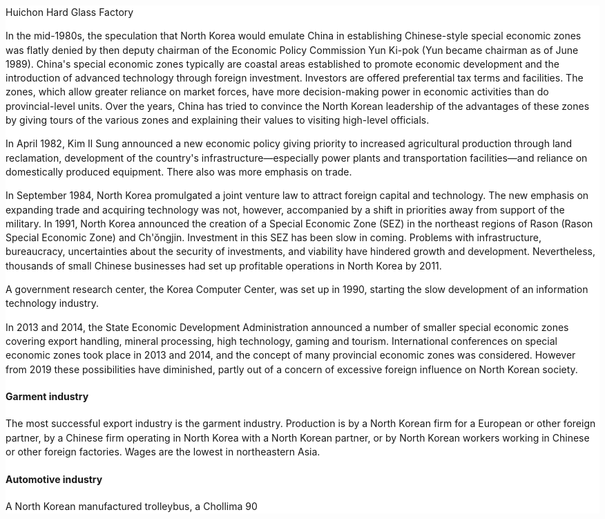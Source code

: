 Huichon Hard Glass Factory

In the mid-1980s, the speculation that North Korea would emulate China in
establishing Chinese-style special economic zones was flatly denied by then
deputy chairman of the Economic Policy Commission Yun Ki-pok (Yun became
chairman as of June 1989). China's special economic zones typically are
coastal areas established to promote economic development and the introduction
of advanced technology through foreign investment. Investors are offered
preferential tax terms and facilities. The zones, which allow greater reliance
on market forces, have more decision-making power in economic activities than
do provincial-level units. Over the years, China has tried to convince the
North Korean leadership of the advantages of these zones by giving tours of
the various zones and explaining their values to visiting high-level
officials.

In April 1982, Kim Il Sung announced a new economic policy giving priority to
increased agricultural production through land reclamation, development of the
country's infrastructure—especially power plants and transportation
facilities—and reliance on domestically produced equipment. There also was
more emphasis on trade.

In September 1984, North Korea promulgated a joint venture law to attract
foreign capital and technology. The new emphasis on expanding trade and
acquiring technology was not, however, accompanied by a shift in priorities
away from support of the military. In 1991, North Korea announced the creation
of a Special Economic Zone (SEZ) in the northeast regions of Rason (Rason
Special Economic Zone) and Ch'ŏngjin. Investment in this SEZ has been slow in
coming. Problems with infrastructure, bureaucracy, uncertainties about the
security of investments, and viability have hindered growth and development.
Nevertheless, thousands of small Chinese businesses had set up profitable
operations in North Korea by 2011.

A government research center, the Korea Computer Center, was set up in 1990,
starting the slow development of an information technology industry.

In 2013 and 2014, the State Economic Development Administration announced a
number of smaller special economic zones covering export handling, mineral
processing, high technology, gaming and tourism. International conferences on
special economic zones took place in 2013 and 2014, and the concept of many
provincial economic zones was considered. However from 2019 these
possibilities have diminished, partly out of a concern of excessive foreign
influence on North Korean society.

#### Garment industry

The most successful export industry is the garment industry. Production is by
a North Korean firm for a European or other foreign partner, by a Chinese firm
operating in North Korea with a North Korean partner, or by North Korean
workers working in Chinese or other foreign factories. Wages are the lowest in
northeastern Asia.

#### Automotive industry

A North Korean manufactured trolleybus, a Chollima 90
